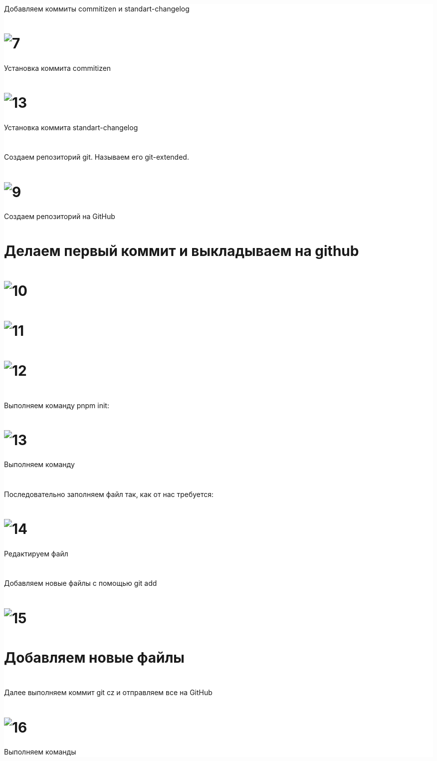 Добавляем коммиты commitizen и standart-changelog

# ![7](7.png)
Установка коммита commitizen
#
# ![13]
Установка коммита standart-changelog
#
Создаем репозиторий git. Называем его git-extended.
# ![9](9.png)
Создаем репозиторий на GitHub
#
# Делаем первый коммит и выкладываем на github
#
# ![10](10.png)
# ![11](11.png)
# ![12](12.png)
#
Выполняем команду pnpm init:
# ![13]
Выполняем команду
#
Последовательно заполняем файл так, как от нас требуется:

# ![14](13.png)
Редактируем файл
#
Добавляем новые файлы с помощью git add

# ![15](14.png)
# Добавляем новые файлы
#
Далее выполняем коммит git cz и отправляем все на GitHub

# ![16](15.png)
Выполняем команды


[13]: .8.png